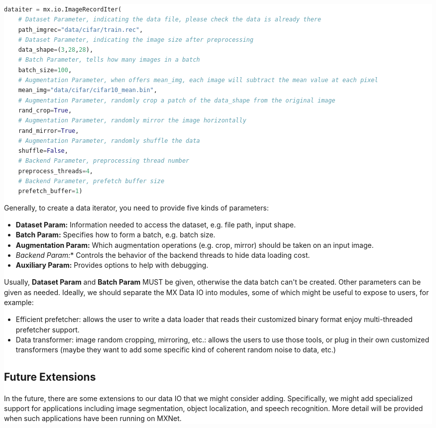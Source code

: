```python
dataiter = mx.io.ImageRecordIter(
    # Dataset Parameter, indicating the data file, please check the data is already there
    path_imgrec="data/cifar/train.rec",
    # Dataset Parameter, indicating the image size after preprocessing
    data_shape=(3,28,28),
    # Batch Parameter, tells how many images in a batch
    batch_size=100,
    # Augmentation Parameter, when offers mean_img, each image will subtract the mean value at each pixel
    mean_img="data/cifar/cifar10_mean.bin",
    # Augmentation Parameter, randomly crop a patch of the data_shape from the original image
    rand_crop=True,
    # Augmentation Parameter, randomly mirror the image horizontally
    rand_mirror=True,
    # Augmentation Parameter, randomly shuffle the data
    shuffle=False,
    # Backend Parameter, preprocessing thread number
    preprocess_threads=4,
    # Backend Parameter, prefetch buffer size
    prefetch_buffer=1)
```

Generally, to create a data iterator, you need to provide five kinds of parameters:

* **Dataset Param:** Information needed to access the dataset, e.g. file path, input shape.
* **Batch Param:** Specifies how to form a batch, e.g. batch size.
* **Augmentation Param:** Which augmentation operations (e.g. crop, mirror) should be taken on an input image.
* **Backend Param*:** Controls the behavior of the backend threads to hide data loading cost.
* **Auxiliary Param:** Provides options to help with debugging.

Usually, **Dataset Param** and **Batch Param** MUST be given,
otherwise the data batch can't be created.
Other parameters can be given as needed.
Ideally, we should separate the MX Data IO into modules,
some of which might be useful to expose to users, for example:
* Efficient prefetcher: allows the user to write a data loader that reads their customized binary format enjoy multi-threaded prefetcher support.
* Data transformer: image random cropping, mirroring, etc.: allows the users to use those tools, or plug in their own customized transformers (maybe they want to add some specific kind of coherent random noise to data, etc.)

## Future Extensions

In the future, there are some extensions to our data IO
that we might consider adding.
Specifically, we might add specialized support
for applications including image segmentation, object localization, and speech recognition.
More detail will be provided when such applications have been running on MXNet.
